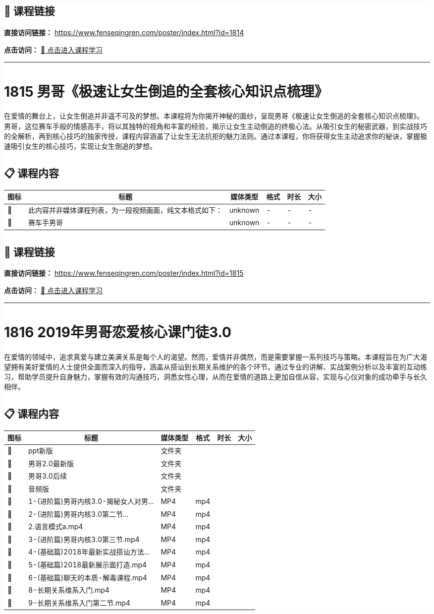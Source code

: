
## 🔗 课程链接

**直接访问链接：** https://www.fenseqingren.com/poster/index.html?id=1814

**点击访问：** [🎯 点击进入课程学习](https://www.fenseqingren.com/poster/index.html?id=1814)

---

# 1815 男哥《极速让女生倒追的全套核心知识点梳理》

在爱情的舞台上，让女生倒追并非遥不可及的梦想。本课程将为你揭开神秘的面纱，呈现男哥《极速让女生倒追的全套核心知识点梳理》。男哥，这位赛车手般的情感高手，将以其独特的视角和丰富的经验，揭示让女生主动倒追的终极心法。从吸引女生的秘密武器，到实战技巧的全解析，再到核心技巧的独家传授，课程内容涵盖了让女生无法抗拒的魅力法则。通过本课程，你将获得女生主动追求你的秘诀，掌握极速吸引女生的核心技巧，实现让女生倒追的梦想。

## 📋 课程内容

| 图标 | 标题 | 媒体类型 | 格式 | 时长 | 大小 |
|------|------|----------|------|------|------|
| 📁 | 此内容并非媒体课程列表，为一段视频画面，纯文本格式如下： | unknown | - | - | - |
| 📁 | 赛车手男哥 | unknown | - | - | - |


## 🔗 课程链接

**直接访问链接：** https://www.fenseqingren.com/poster/index.html?id=1815

**点击访问：** [🎯 点击进入课程学习](https://www.fenseqingren.com/poster/index.html?id=1815)

---

# 1816 2019年男哥恋爱核心课门徒3.0

在爱情的领域中，追求真爱与建立美满关系是每个人的渴望。然而，爱情并非偶然，而是需要掌握一系列技巧与策略。本课程旨在为广大渴望拥有美好爱情的人士提供全面而深入的指导，涵盖从搭讪到长期关系维护的各个环节。通过专业的讲解、实战案例分析以及丰富的互动练习，帮助学员提升自身魅力，掌握有效的沟通技巧，洞悉女性心理，从而在爱情的道路上更加自信从容，实现与心仪对象的成功牵手与长久相伴。

## 📋 课程内容

| 图标 | 标题 | 媒体类型 | 格式 | 时长 | 大小 |
|------|------|----------|------|------|------|
| 📁 | ppt新版 | 文件夹 |  |  |  |
| 📁 | 男哥2.0最新版 | 文件夹 |  |  |  |
| 📁 | 男哥3.0后续 | 文件夹 |  |  |  |
| 📁 | 音频版 | 文件夹 |  |  |  |
| 🎥 | 1-(进阶篇)男哥内核3.0-揭秘女人对男... | MP4 | mp4 |  |  |
| 🎥 | 2-(进阶篇)男哥内核3.0第二节... | MP4 | mp4 |  |  |
| 🎥 | 2.语言模式a.mp4 | MP4 | mp4 |  |  |
| 🎥 | 3-(进阶篇)男哥内核3.0第三节.mp4 | MP4 | mp4 |  |  |
| 🎥 | 4-(基础篇)2018年最新实战搭讪方法... | MP4 | mp4 |  |  |
| 🎥 | 5-(基础篇)2018最新展示面打造.mp4 | MP4 | mp4 |  |  |
| 🎥 | 6-(基础篇)聊天的本质-解毒课程.mp4 | MP4 | mp4 |  |  |
| 🎥 | 8-长期关系维系入门.mp4 | MP4 | mp4 |  |  |
| 🎥 | 9-长期关系维系入门第二节.mp4 | MP4 | mp4 |  |  |